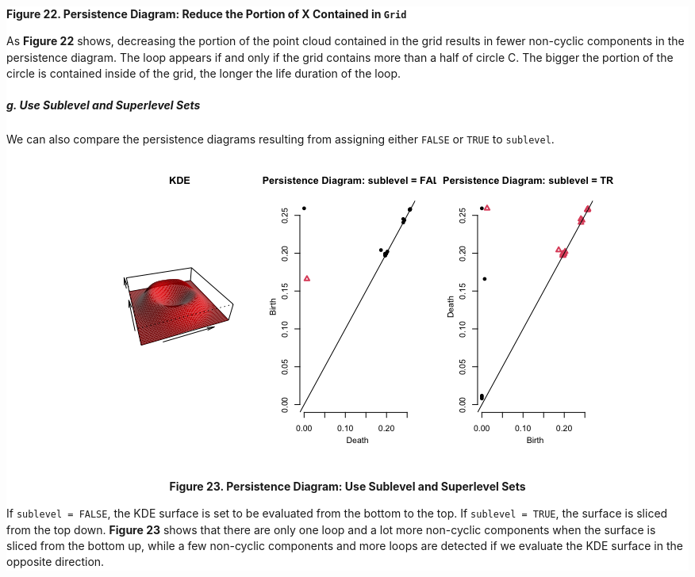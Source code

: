 <p class="caption">

<b>Figure 22. Persistence Diagram: Reduce the Portion of X Contained in
`Grid`</b>

</p>

</div>

As **Figure 22** shows, decreasing the portion of the point cloud
contained in the grid results in fewer non-cyclic components in the
persistence diagram. The loop appears if and only if the grid contains
more than a half of circle C. The bigger the portion of the circle is
contained inside of the grid, the longer the life duration of the loop.

##### g. Use Sublevel and Superlevel Sets

We can also compare the persistence diagrams resulting from assigning
either `FALSE` or `TRUE` to `sublevel`.

<div class="figure" style="text-align: center">

<img src="TDA-Guide_files/figure-gfm/unnamed-chunk-25-1.png" alt="&lt;b&gt;Figure 23. Persistence Diagram: Use Sublevel and Superlevel Sets&lt;/b&gt;"  />

<p class="caption">

<b>Figure 23. Persistence Diagram: Use Sublevel and Superlevel Sets</b>

</p>

</div>

If `sublevel = FALSE`, the KDE surface is set to be evaluated from the
bottom to the top. If `sublevel = TRUE`, the surface is sliced from the
top down. **Figure 23** shows that there are only one loop and a lot
more non-cyclic components when the surface is sliced from the bottom
up, while a few non-cyclic components and more loops are detected if we
evaluate the KDE surface in the opposite direction.
